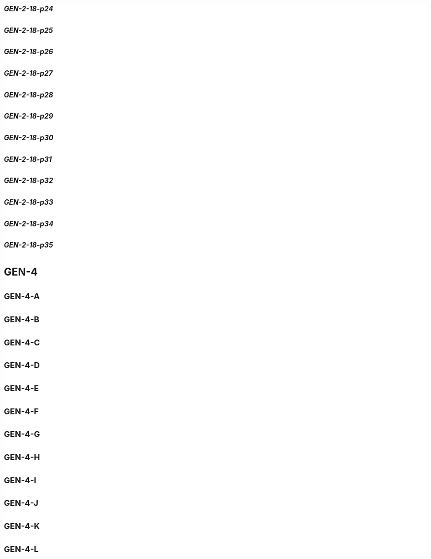 ##### GEN-2-18-p24

##### GEN-2-18-p25

##### GEN-2-18-p26

##### GEN-2-18-p27

##### GEN-2-18-p28

##### GEN-2-18-p29

##### GEN-2-18-p30

##### GEN-2-18-p31

##### GEN-2-18-p32

##### GEN-2-18-p33

##### GEN-2-18-p34

##### GEN-2-18-p35

## GEN-4

### GEN-4-A

### GEN-4-B

### GEN-4-C

### GEN-4-D

### GEN-4-E

### GEN-4-F

### GEN-4-G

### GEN-4-H

### GEN-4-I

### GEN-4-J

### GEN-4-K

### GEN-4-L
